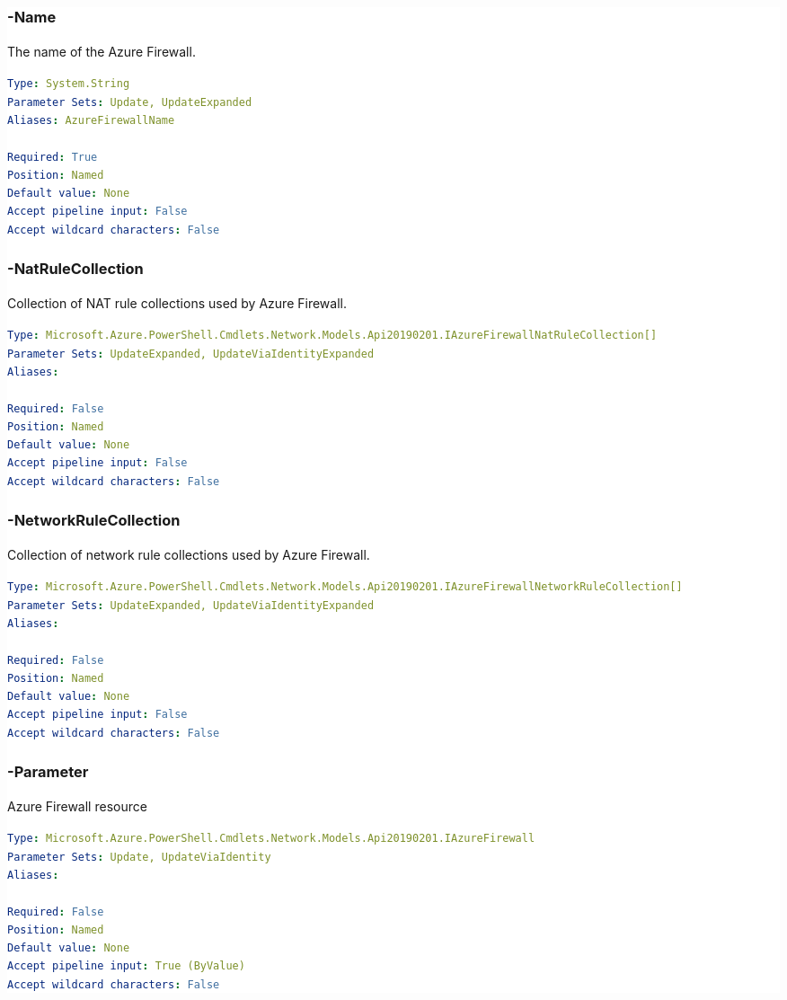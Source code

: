 ### -Name
The name of the Azure Firewall.

```yaml
Type: System.String
Parameter Sets: Update, UpdateExpanded
Aliases: AzureFirewallName

Required: True
Position: Named
Default value: None
Accept pipeline input: False
Accept wildcard characters: False
```

### -NatRuleCollection
Collection of NAT rule collections used by Azure Firewall.

```yaml
Type: Microsoft.Azure.PowerShell.Cmdlets.Network.Models.Api20190201.IAzureFirewallNatRuleCollection[]
Parameter Sets: UpdateExpanded, UpdateViaIdentityExpanded
Aliases:

Required: False
Position: Named
Default value: None
Accept pipeline input: False
Accept wildcard characters: False
```

### -NetworkRuleCollection
Collection of network rule collections used by Azure Firewall.

```yaml
Type: Microsoft.Azure.PowerShell.Cmdlets.Network.Models.Api20190201.IAzureFirewallNetworkRuleCollection[]
Parameter Sets: UpdateExpanded, UpdateViaIdentityExpanded
Aliases:

Required: False
Position: Named
Default value: None
Accept pipeline input: False
Accept wildcard characters: False
```

### -Parameter
Azure Firewall resource

```yaml
Type: Microsoft.Azure.PowerShell.Cmdlets.Network.Models.Api20190201.IAzureFirewall
Parameter Sets: Update, UpdateViaIdentity
Aliases:

Required: False
Position: Named
Default value: None
Accept pipeline input: True (ByValue)
Accept wildcard characters: False
```
